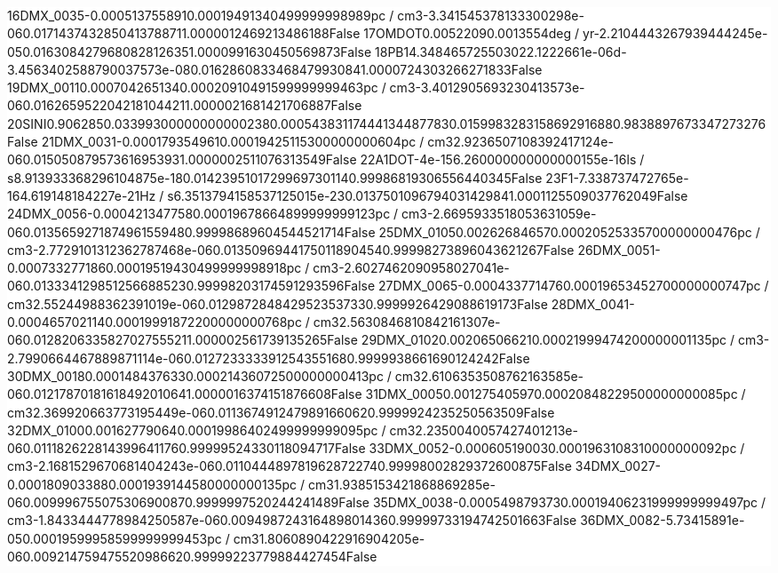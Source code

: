 <tr><td>16</td><td>DMX_0035</td><td>-0.000513755891</td><td>0.00019491340499999998989</td><td>pc / cm3</td><td>-3.341545378133300298e-06</td><td>0.017143743285041378871</td><td>1.0000012469213486188</td><td>False</td></tr>
<tr><td>17</td><td>OMDOT</td><td>0.0052209</td><td>0.0013554</td><td>deg / yr</td><td>-2.2104443267939444245e-05</td><td>0.016308427968082812635</td><td>1.0000991630450569873</td><td>False</td></tr>
<tr><td>18</td><td>PB</td><td>14.34846572550302</td><td>2.1222661e-06</td><td>d</td><td>-3.4563402588790037573e-08</td><td>0.016286083346847993084</td><td>1.0000724303266271833</td><td>False</td></tr>
<tr><td>19</td><td>DMX_0011</td><td>0.000704265134</td><td>0.00020910491599999999463</td><td>pc / cm3</td><td>-3.4012905693230413573e-06</td><td>0.016265952204218104421</td><td>1.0000021681421706887</td><td>False</td></tr>
<tr><td>20</td><td>SINI</td><td>0.906285</td><td>0.03399300000000000238</td><td></td><td>0.00054383117444134487783</td><td>0.015998328315869291688</td><td>0.9838897673347273276</td><td>False</td></tr>
<tr><td>21</td><td>DMX_0031</td><td>-0.000179354961</td><td>0.00019425115300000000604</td><td>pc / cm3</td><td>2.9236507108392417124e-06</td><td>0.01505087957361695393</td><td>1.0000002511076313549</td><td>False</td></tr>
<tr><td>22</td><td>A1DOT</td><td>-4e-15</td><td>6.260000000000000155e-16</td><td>ls / s</td><td>8.913933368296104875e-18</td><td>0.0142395101729969730114</td><td>0.99986819306556440345</td><td>False</td></tr>
<tr><td>23</td><td>F1</td><td>-7.338737472765e-16</td><td>4.619148184227e-21</td><td>Hz / s</td><td>6.3513794158537125015e-23</td><td>0.013750109679403142984</td><td>1.0001125509037762049</td><td>False</td></tr>
<tr><td>24</td><td>DMX_0056</td><td>-0.000421347758</td><td>0.00019678664899999999123</td><td>pc / cm3</td><td>-2.6695933518053631059e-06</td><td>0.013565927187496155948</td><td>0.99998689604544521714</td><td>False</td></tr>
<tr><td>25</td><td>DMX_0105</td><td>0.00262684657</td><td>0.00020525335700000000476</td><td>pc / cm3</td><td>-2.7729101312362787468e-06</td><td>0.0135096944175011890454</td><td>0.99998273896043621267</td><td>False</td></tr>
<tr><td>26</td><td>DMX_0051</td><td>-0.000733277186</td><td>0.00019519430499999998918</td><td>pc / cm3</td><td>-2.6027462090958027041e-06</td><td>0.013334129851256688523</td><td>0.99998203174591293596</td><td>False</td></tr>
<tr><td>27</td><td>DMX_0065</td><td>-0.000433771476</td><td>0.00019653452700000000747</td><td>pc / cm3</td><td>2.55244988362391019e-06</td><td>0.012987284842952353733</td><td>0.9999926429088619173</td><td>False</td></tr>
<tr><td>28</td><td>DMX_0041</td><td>-0.000465702114</td><td>0.00019991872200000000768</td><td>pc / cm3</td><td>2.5630846810842161307e-06</td><td>0.012820633582702755521</td><td>1.000002561739135265</td><td>False</td></tr>
<tr><td>29</td><td>DMX_0102</td><td>0.00206506621</td><td>0.00021999474200000001135</td><td>pc / cm3</td><td>-2.7990664467889871114e-06</td><td>0.012723333391254355168</td><td>0.9999938661690124242</td><td>False</td></tr>
<tr><td>30</td><td>DMX_0018</td><td>0.000148437633</td><td>0.00021436072500000000413</td><td>pc / cm3</td><td>2.6106353508762163585e-06</td><td>0.0121787018161849201064</td><td>1.0000016374151876608</td><td>False</td></tr>
<tr><td>31</td><td>DMX_0005</td><td>0.00127540597</td><td>0.00020848229500000000085</td><td>pc / cm3</td><td>2.369920663773195449e-06</td><td>0.011367491247989166062</td><td>0.9999924235250563509</td><td>False</td></tr>
<tr><td>32</td><td>DMX_0100</td><td>0.00162779064</td><td>0.00019986402499999999095</td><td>pc / cm3</td><td>2.2350040057427401213e-06</td><td>0.011182622814399641176</td><td>0.99999524330118094717</td><td>False</td></tr>
<tr><td>33</td><td>DMX_0052</td><td>-0.00060519003</td><td>0.0001963108310000000092</td><td>pc / cm3</td><td>-2.1681529670681404243e-06</td><td>0.011044489781962872274</td><td>0.99998002829372600875</td><td>False</td></tr>
<tr><td>34</td><td>DMX_0027</td><td>-0.000180903388</td><td>0.0001939144580000000135</td><td>pc / cm3</td><td>1.9385153421868869285e-06</td><td>0.00999675507530690087</td><td>0.9999997520244241489</td><td>False</td></tr>
<tr><td>35</td><td>DMX_0038</td><td>-0.000549879373</td><td>0.00019406231999999999497</td><td>pc / cm3</td><td>-1.8433444778984250587e-06</td><td>0.009498724316489801436</td><td>0.99999733194742501663</td><td>False</td></tr>
<tr><td>36</td><td>DMX_0082</td><td>-5.73415891e-05</td><td>0.00019599958599999999453</td><td>pc / cm3</td><td>1.8060890422916904205e-06</td><td>0.00921475947552098662</td><td>0.99999223779884427454</td><td>False</td></tr>